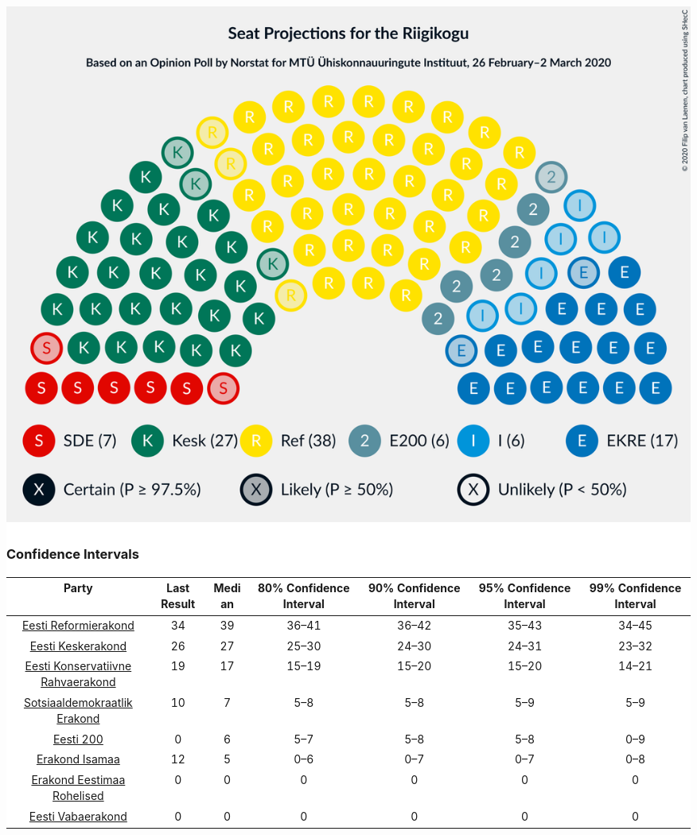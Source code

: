 ![Graph with seating plan not yet produced](2020-03-02-Norstat-seating-plan.png "Seating Plan")

### Confidence Intervals

| Party | Last Result | Median | 80% Confidence Interval | 90% Confidence Interval | 95% Confidence Interval | 99% Confidence Interval |
|:-----:|:-----------:|:------:|:-----------------------:|:-----------------------:|:-----------------------:|:-----------------------:|
| <a href="#eesti-reformierakond">Eesti Reformierakond</a> | 34 | 39 | 36–41 |36–42 |35–43 |34–45 |
| <a href="#eesti-keskerakond">Eesti Keskerakond</a> | 26 | 27 | 25–30 |24–30 |24–31 |23–32 |
| <a href="#eesti-konservatiivne-rahvaerakond">Eesti Konservatiivne Rahvaerakond</a> | 19 | 17 | 15–19 |15–20 |15–20 |14–21 |
| <a href="#sotsiaaldemokraatlik-erakond">Sotsiaaldemokraatlik Erakond</a> | 10 | 7 | 5–8 |5–8 |5–9 |5–9 |
| <a href="#eesti-200">Eesti 200</a> | 0 | 6 | 5–7 |5–8 |5–8 |0–9 |
| <a href="#erakond-isamaa">Erakond Isamaa</a> | 12 | 5 | 0–6 |0–7 |0–7 |0–8 |
| <a href="#erakond-eestimaa-rohelised">Erakond Eestimaa Rohelised</a> | 0 | 0 | 0 |0 |0 |0 |
| <a href="#eesti-vabaerakond">Eesti Vabaerakond</a> | 0 | 0 | 0 |0 |0 |0 |
